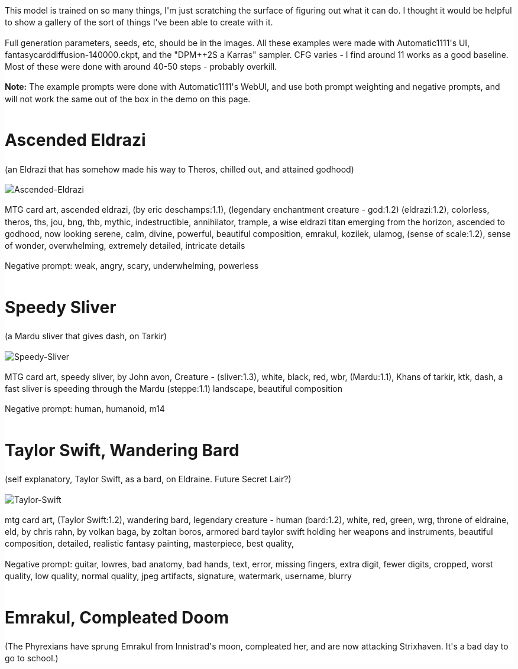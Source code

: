 This model is trained on so many things, I'm just scratching the surface of figuring out what it can do. I thought it would be helpful to show a gallery of the sort of things I've been able to create with it.

Full generation parameters, seeds, etc, should be in the images. All these examples were made with Automatic1111's UI, fantasycarddiffusion-140000.ckpt, and the "DPM++2S a Karras" sampler. CFG varies - I find around 11 works as a good baseline. Most of these were done with around 40-50 steps - probably overkill.

<b>Note:</b> The example prompts were done with Automatic1111's WebUI, and use both prompt weighting and negative prompts, and will not work the same out of the box in the demo on this page.

# Ascended Eldrazi
(an Eldrazi that has somehow made his way to Theros, chilled out, and attained godhood)

![Ascended-Eldrazi](https://huggingface.co/volrath50/fantasy-card-diffusion/resolve/main/images/ascended-eldrazi.png)

MTG card art, ascended eldrazi, (by eric deschamps:1.1), (legendary enchantment creature - god:1.2) (eldrazi:1.2), colorless, theros, ths, jou, bng, thb, mythic, indestructible, annihilator, trample, a wise eldrazi titan emerging from the horizon, ascended to godhood, now looking serene, calm, divine, powerful, beautiful composition, emrakul, kozilek, ulamog, (sense of scale:1.2), sense of wonder, overwhelming, extremely detailed, intricate details

Negative prompt: weak, angry, scary, underwhelming, powerless

# Speedy Sliver
(a Mardu sliver that gives dash, on Tarkir)

![Speedy-Sliver](https://huggingface.co/volrath50/fantasy-card-diffusion/resolve/main/images/speedy-sliver.png)

MTG card art, speedy sliver, by John avon, Creature - (sliver:1.3), white, black, red, wbr, (Mardu:1.1), Khans of tarkir, ktk, dash, a fast sliver is speeding through the Mardu (steppe:1.1) landscape, beautiful composition

Negative prompt: human, humanoid, m14

# Taylor Swift, Wandering Bard
(self explanatory, Taylor Swift, as a bard, on Eldraine. Future Secret Lair?)

![Taylor-Swift](https://huggingface.co/volrath50/fantasy-card-diffusion/resolve/main/images/taylor-swift.png)

mtg card art, (Taylor Swift:1.2), wandering bard, legendary creature - human (bard:1.2), white, red, green, wrg, throne of eldraine, eld, by chris rahn, by volkan baga, by zoltan boros, armored bard taylor swift holding her weapons and instruments, beautiful composition, detailed, realistic fantasy painting, masterpiece, best quality,

Negative prompt: guitar, lowres, bad anatomy, bad hands, text, error, missing fingers, extra digit, fewer digits, cropped, worst quality, low quality, normal quality, jpeg artifacts, signature, watermark, username, blurry

# Emrakul, Compleated Doom
(The Phyrexians have sprung Emrakul from Innistrad's moon, compleated her, and are now attacking Strixhaven. It's a bad day to go to school.)
